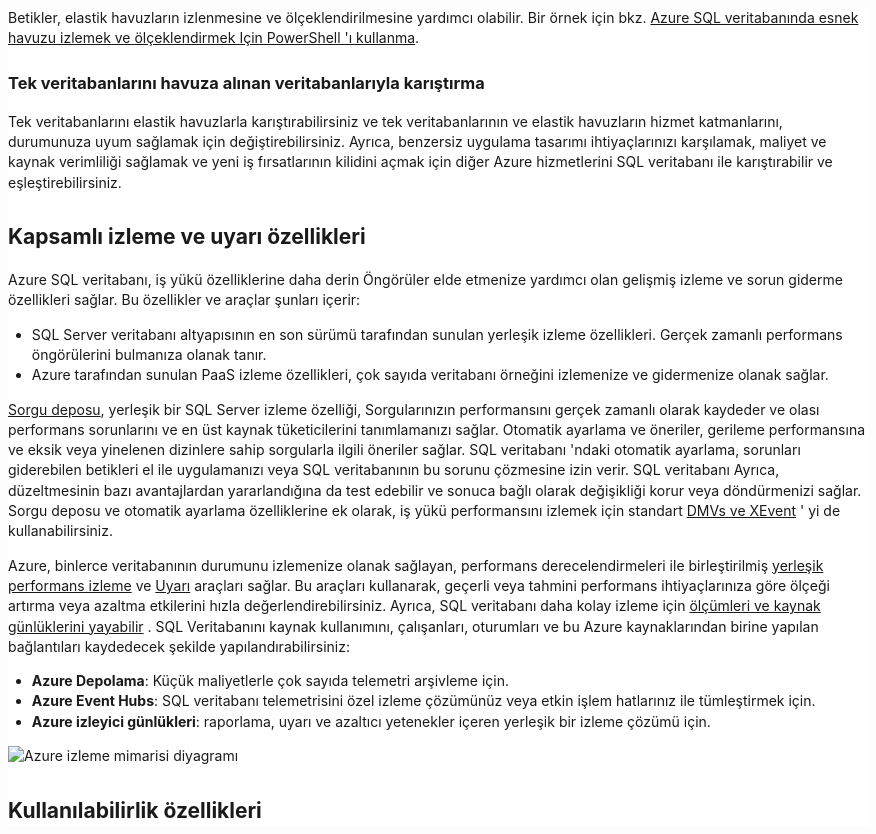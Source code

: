 Betikler, elastik havuzların izlenmesine ve ölçeklendirilmesine yardımcı olabilir. Bir örnek için bkz. [Azure SQL veritabanında esnek havuzu izlemek ve ölçeklendirmek Için PowerShell 'ı kullanma](scripts/monitor-and-scale-pool-powershell.md).


### <a name="blend-single-databases-with-pooled-databases"></a>Tek veritabanlarını havuza alınan veritabanlarıyla karıştırma

Tek veritabanlarını elastik havuzlarla karıştırabilirsiniz ve tek veritabanlarının ve elastik havuzların hizmet katmanlarını, durumunuza uyum sağlamak için değiştirebilirsiniz. Ayrıca, benzersiz uygulama tasarımı ihtiyaçlarınızı karşılamak, maliyet ve kaynak verimliliği sağlamak ve yeni iş fırsatlarının kilidini açmak için diğer Azure hizmetlerini SQL veritabanı ile karıştırabilir ve eşleştirebilirsiniz.

## <a name="extensive-monitoring-and-alerting-capabilities"></a>Kapsamlı izleme ve uyarı özellikleri

Azure SQL veritabanı, iş yükü özelliklerine daha derin Öngörüler elde etmenize yardımcı olan gelişmiş izleme ve sorun giderme özellikleri sağlar. Bu özellikler ve araçlar şunları içerir:
 - SQL Server veritabanı altyapısının en son sürümü tarafından sunulan yerleşik izleme özellikleri. Gerçek zamanlı performans öngörülerini bulmanıza olanak tanır. 
 - Azure tarafından sunulan PaaS izleme özellikleri, çok sayıda veritabanı örneğini izlemenize ve gidermenize olanak sağlar.

[Sorgu deposu](https://docs.microsoft.com/sql/relational-databases/performance/best-practice-with-the-query-store), yerleşik bir SQL Server izleme özelliği, Sorgularınızın performansını gerçek zamanlı olarak kaydeder ve olası performans sorunlarını ve en üst kaynak tüketicilerini tanımlamanızı sağlar. Otomatik ayarlama ve öneriler, gerileme performansına ve eksik veya yinelenen dizinlere sahip sorgularla ilgili öneriler sağlar. SQL veritabanı 'ndaki otomatik ayarlama, sorunları giderebilen betikleri el ile uygulamanızı veya SQL veritabanının bu sorunu çözmesine izin verir. SQL veritabanı Ayrıca, düzeltmesinin bazı avantajlardan yararlandığına da test edebilir ve sonuca bağlı olarak değişikliği korur veya döndürmenizi sağlar. Sorgu deposu ve otomatik ayarlama özelliklerine ek olarak, iş yükü performansını izlemek için standart [DMVs ve XEvent](monitoring-with-dmvs.md) ' yi de kullanabilirsiniz.

Azure, binlerce veritabanının durumunu izlemenize olanak sağlayan, performans derecelendirmeleri ile birleştirilmiş [yerleşik performans izleme](performance-guidance.md) ve [Uyarı](alerts-insights-configure-portal.md) araçları sağlar. Bu araçları kullanarak, geçerli veya tahmini performans ihtiyaçlarınıza göre ölçeği artırma veya azaltma etkilerini hızla değerlendirebilirsiniz. Ayrıca, SQL veritabanı daha kolay izleme için [ölçümleri ve kaynak günlüklerini yayabilir](metrics-diagnostic-telemetry-logging-streaming-export-configure.md) . SQL Veritabanını kaynak kullanımını, çalışanları, oturumları ve bu Azure kaynaklarından birine yapılan bağlantıları kaydedecek şekilde yapılandırabilirsiniz:

- **Azure Depolama**: Küçük maliyetlerle çok sayıda telemetri arşivleme için.
- **Azure Event Hubs**: SQL veritabanı telemetrisini özel izleme çözümünüz veya etkin işlem hatlarınız ile tümleştirmek için.
- **Azure izleyici günlükleri**: raporlama, uyarı ve azaltıcı yetenekler içeren yerleşik bir izleme çözümü için.

![Azure izleme mimarisi diyagramı](./media/sql-database-paas-overview/architecture.png)

## <a name="availability-capabilities"></a>Kullanılabilirlik özellikleri
